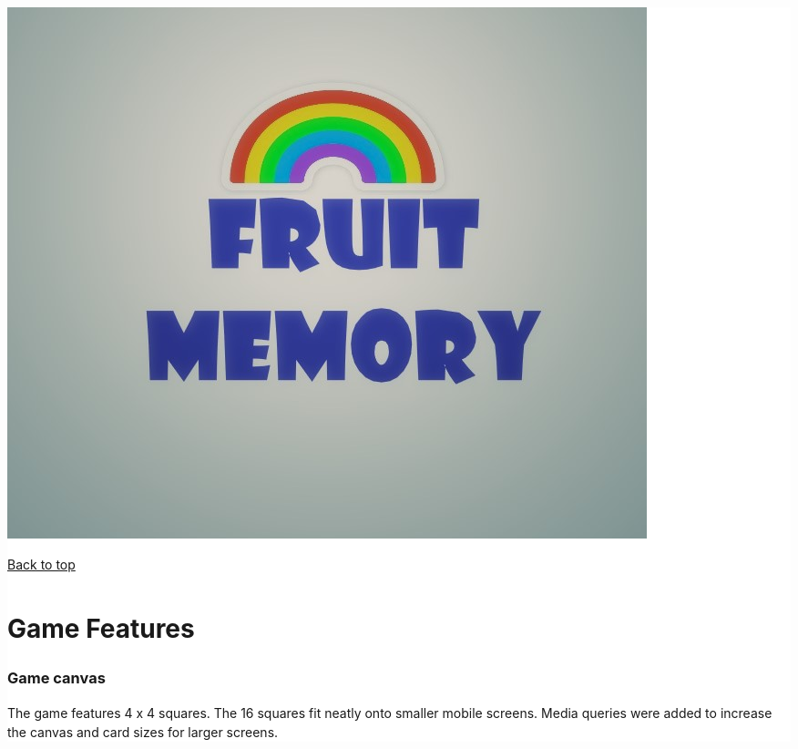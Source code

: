 ![Deck card cover](assets/images/fruitmcover.jpg)

[Back to top](<#contents>)

# Game Features

### Game canvas

The game features 4 x 4 squares. The 16 squares fit neatly onto smaller mobile screens. Media queries were added to increase the canvas and card sizes for larger screens.
